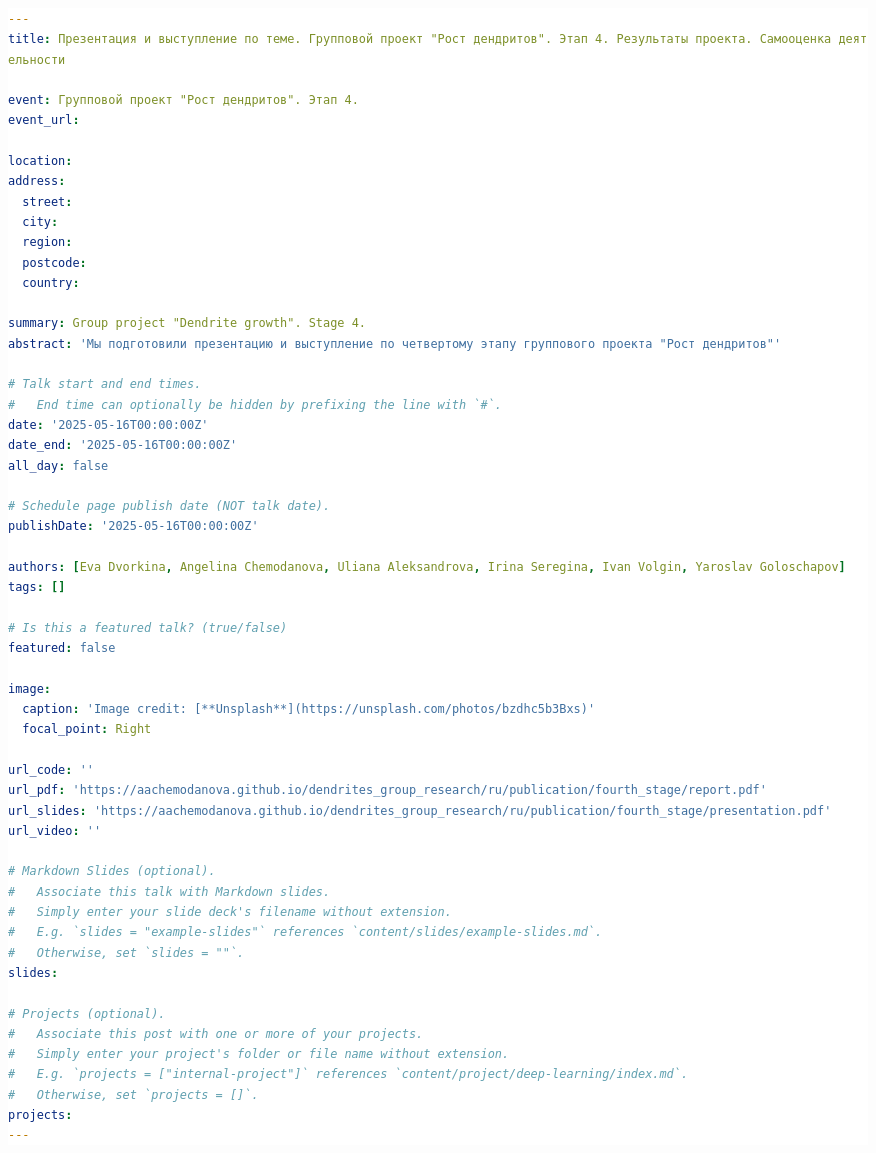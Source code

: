 ```yaml
---
title: Презентация и выступление по теме. Групповой проект "Рост дендритов". Этап 4. Результаты проекта. Самооценка деятельности

event: Групповой проект "Рост дендритов". Этап 4.
event_url: 

location: 
address:
  street: 
  city: 
  region: 
  postcode: 
  country: 

summary: Group project "Dendrite growth". Stage 4.
abstract: 'Мы подготовили презентацию и выступление по четвертому этапу группового проекта "Рост дендритов"'

# Talk start and end times.
#   End time can optionally be hidden by prefixing the line with `#`.
date: '2025-05-16T00:00:00Z'
date_end: '2025-05-16T00:00:00Z'
all_day: false

# Schedule page publish date (NOT talk date).
publishDate: '2025-05-16T00:00:00Z'

authors: [Eva Dvorkina, Angelina Chemodanova, Uliana Aleksandrova, Irina Seregina, Ivan Volgin, Yaroslav Goloschapov]
tags: []

# Is this a featured talk? (true/false)
featured: false

image:
  caption: 'Image credit: [**Unsplash**](https://unsplash.com/photos/bzdhc5b3Bxs)'
  focal_point: Right

url_code: ''
url_pdf: 'https://aachemodanova.github.io/dendrites_group_research/ru/publication/fourth_stage/report.pdf'
url_slides: 'https://aachemodanova.github.io/dendrites_group_research/ru/publication/fourth_stage/presentation.pdf'
url_video: ''

# Markdown Slides (optional).
#   Associate this talk with Markdown slides.
#   Simply enter your slide deck's filename without extension.
#   E.g. `slides = "example-slides"` references `content/slides/example-slides.md`.
#   Otherwise, set `slides = ""`.
slides:

# Projects (optional).
#   Associate this post with one or more of your projects.
#   Simply enter your project's folder or file name without extension.
#   E.g. `projects = ["internal-project"]` references `content/project/deep-learning/index.md`.
#   Otherwise, set `projects = []`.
projects:
---
```
